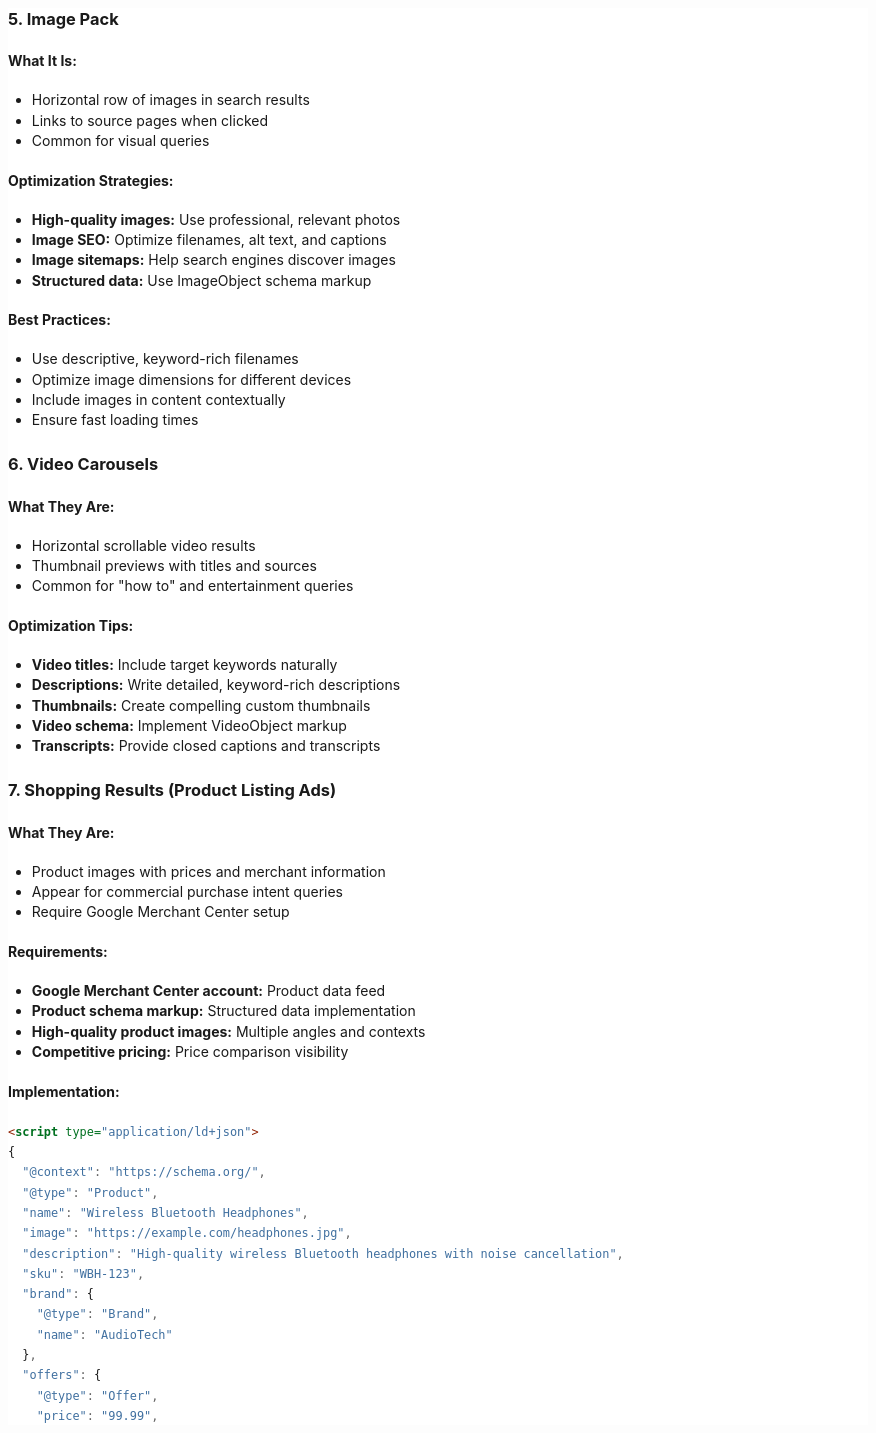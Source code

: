 ### 5. Image Pack

#### What It Is:
- Horizontal row of images in search results
- Links to source pages when clicked
- Common for visual queries

#### Optimization Strategies:
- **High-quality images:** Use professional, relevant photos
- **Image SEO:** Optimize filenames, alt text, and captions
- **Image sitemaps:** Help search engines discover images
- **Structured data:** Use ImageObject schema markup

#### Best Practices:
- Use descriptive, keyword-rich filenames
- Optimize image dimensions for different devices
- Include images in content contextually
- Ensure fast loading times

### 6. Video Carousels

#### What They Are:
- Horizontal scrollable video results
- Thumbnail previews with titles and sources
- Common for "how to" and entertainment queries

#### Optimization Tips:
- **Video titles:** Include target keywords naturally
- **Descriptions:** Write detailed, keyword-rich descriptions
- **Thumbnails:** Create compelling custom thumbnails
- **Video schema:** Implement VideoObject markup
- **Transcripts:** Provide closed captions and transcripts

### 7. Shopping Results (Product Listing Ads)

#### What They Are:
- Product images with prices and merchant information
- Appear for commercial purchase intent queries
- Require Google Merchant Center setup

#### Requirements:
- **Google Merchant Center account:** Product data feed
- **Product schema markup:** Structured data implementation
- **High-quality product images:** Multiple angles and contexts
- **Competitive pricing:** Price comparison visibility

#### Implementation:
```html
<script type="application/ld+json">
{
  "@context": "https://schema.org/",
  "@type": "Product",
  "name": "Wireless Bluetooth Headphones",
  "image": "https://example.com/headphones.jpg",
  "description": "High-quality wireless Bluetooth headphones with noise cancellation",
  "sku": "WBH-123",
  "brand": {
    "@type": "Brand",
    "name": "AudioTech"
  },
  "offers": {
    "@type": "Offer",
    "price": "99.99",
```